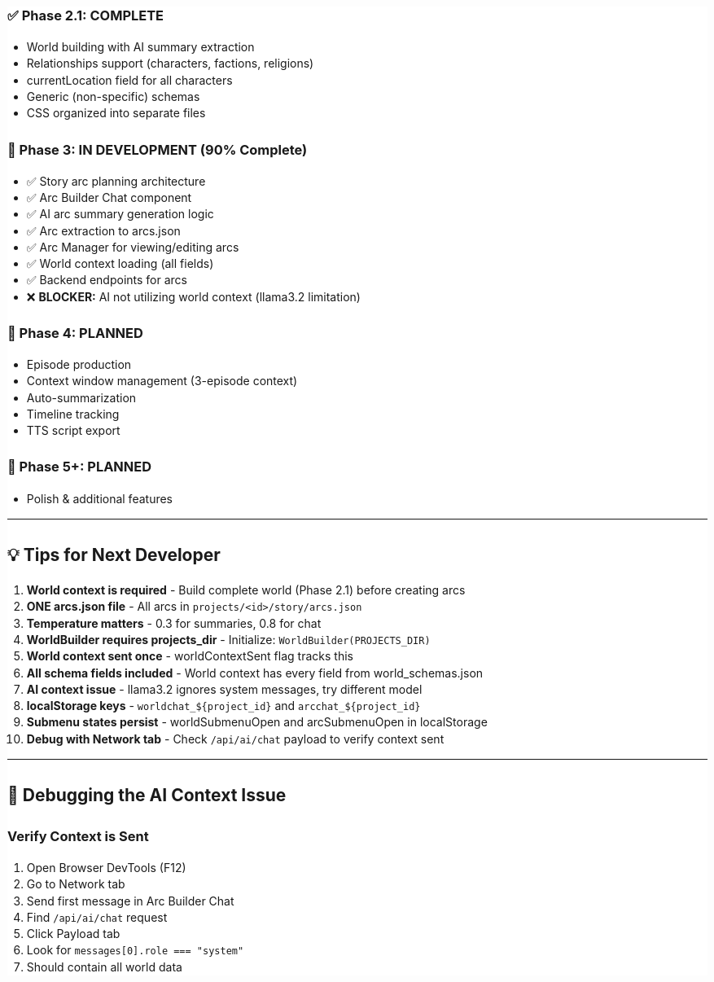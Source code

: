 ### ✅ Phase 2.1: COMPLETE
- World building with AI summary extraction
- Relationships support (characters, factions, religions)
- currentLocation field for all characters
- Generic (non-specific) schemas
- CSS organized into separate files

### 🔄 Phase 3: IN DEVELOPMENT (90% Complete)
- ✅ Story arc planning architecture
- ✅ Arc Builder Chat component
- ✅ AI arc summary generation logic
- ✅ Arc extraction to arcs.json
- ✅ Arc Manager for viewing/editing arcs
- ✅ World context loading (all fields)
- ✅ Backend endpoints for arcs
- ❌ **BLOCKER:** AI not utilizing world context (llama3.2 limitation)

### 📅 Phase 4: PLANNED
- Episode production
- Context window management (3-episode context)
- Auto-summarization
- Timeline tracking
- TTS script export

### 📅 Phase 5+: PLANNED
- Polish & additional features

---

## 💡 Tips for Next Developer

1. **World context is required** - Build complete world (Phase 2.1) before creating arcs
2. **ONE arcs.json file** - All arcs in `projects/<id>/story/arcs.json`
3. **Temperature matters** - 0.3 for summaries, 0.8 for chat
4. **WorldBuilder requires projects_dir** - Initialize: `WorldBuilder(PROJECTS_DIR)`
5. **World context sent once** - worldContextSent flag tracks this
6. **All schema fields included** - World context has every field from world_schemas.json
7. **AI context issue** - llama3.2 ignores system messages, try different model
8. **localStorage keys** - `worldchat_${project_id}` and `arcchat_${project_id}`
9. **Submenu states persist** - worldSubmenuOpen and arcSubmenuOpen in localStorage
10. **Debug with Network tab** - Check `/api/ai/chat` payload to verify context sent

---

## 🔧 Debugging the AI Context Issue

### Verify Context is Sent
1. Open Browser DevTools (F12)
2. Go to Network tab
3. Send first message in Arc Builder Chat
4. Find `/api/ai/chat` request
5. Click Payload tab
6. Look for `messages[0].role === "system"`
7. Should contain all world data
